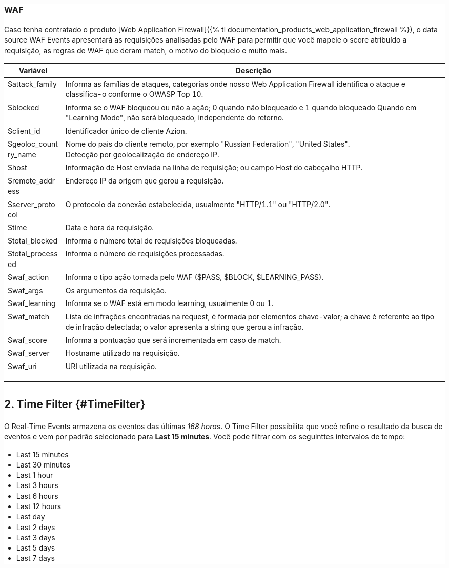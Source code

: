 ### **WAF**

Caso tenha contratado o produto [Web Application Firewall]({% tl documentation_products_web_application_firewall %}), o data source WAF Events apresentará as requisições analisadas pelo WAF para permitir que você mapeie o score atribuído a requisição, as regras de WAF que deram match, o motivo do bloqueio e muito mais.

| Variável | Descrição |
| --- | --- |
| $attack_family | Informa as famílias de ataques, categorias onde nosso Web Application Firewall identifica o ataque e classifica-o conforme o OWASP Top 10. |
| $blocked | Informa se o WAF bloqueou ou não a ação; 0 quando não bloqueado e 1 quando bloqueado Quando em "Learning Mode", não será bloqueado, independente do retorno. |
| $client_id | Identificador único de cliente Azion. |
| $geoloc_country_name | Nome do país do cliente remoto, por exemplo "Russian Federation", "United States". <br/>Detecção por geolocalização de endereço IP. |
| $host | Informação de Host enviada na linha de requisição; ou campo Host do cabeçalho HTTP. |
| $remote_address | Endereço IP da origem que gerou a requisição. |
| $server_protocol | O protocolo da conexão estabelecida, usualmente "HTTP/1.1" ou "HTTP/2.0". |
| $time | Data e hora da requisição. |
| $total_blocked | Informa o número total de requisições bloqueadas. |
| $total_processed | Informa o número de requisições processadas. |
| $waf_action | Informa o tipo ação tomada pelo WAF ($PASS, $BLOCK, $LEARNING_PASS). |
| $waf_args | Os argumentos da requisição. |
| $waf_learning | Informa se o WAF está em modo learning, usualmente 0 ou 1. |
| $waf_match | Lista de infrações encontradas na request, é formada por elementos chave-valor; a chave é referente ao tipo de infração detectada; o valor apresenta a string que gerou a infração. |
| $waf_score | Informa a pontuação que será incrementada em caso de match. |
| $waf_server | Hostname utilizado na requisição. |
| $waf_uri | URI utilizada na requisição. |

***

## 2. Time Filter {#TimeFilter}

O Real-Time Events armazena os eventos das últimas *168 horas*. O Time Filter possibilita que você refine o resultado da busca de eventos e vem por padrão selecionado para **Last 15 minutes**. Você pode filtrar com os seguinttes intervalos de tempo:

* Last 15 minutes
* Last 30 minutes
* Last 1 hour
* Last 3 hours
* Last 6 hours
* Last 12 hours
* Last day
* Last 2 days
* Last 3 days
* Last 5 days
* Last 7 days
